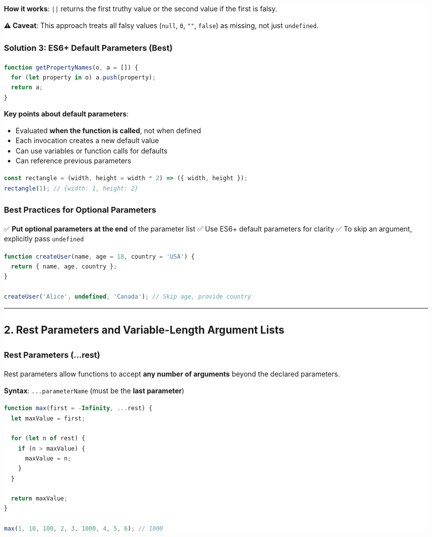**How it works**: `||` returns the first truthy value or the second value if the first is falsy.

**⚠️ Caveat**: This approach treats all falsy values (`null`, `0`, `""`, `false`) as missing, not just `undefined`.

### Solution 3: ES6+ Default Parameters (Best)

```javascript
function getPropertyNames(o, a = []) {
  for (let property in o) a.push(property);
  return a;
}
```

**Key points about default parameters**:

- Evaluated **when the function is called**, not when defined
- Each invocation creates a new default value
- Can use variables or function calls for defaults
- Can reference previous parameters

```javascript
const rectangle = (width, height = width * 2) => ({ width, height });
rectangle(1); // {width: 1, height: 2}
```

### Best Practices for Optional Parameters

✅ **Put optional parameters at the end** of the parameter list
✅ Use ES6+ default parameters for clarity
✅ To skip an argument, explicitly pass `undefined`

```javascript
function createUser(name, age = 18, country = 'USA') {
  return { name, age, country };
}

createUser('Alice', undefined, 'Canada'); // Skip age, provide country
```

---

## 2. Rest Parameters and Variable-Length Argument Lists

### Rest Parameters (...rest)

Rest parameters allow functions to accept **any number of arguments** beyond the declared parameters.

**Syntax**: `...parameterName` (must be the **last parameter**)

```javascript
function max(first = -Infinity, ...rest) {
  let maxValue = first;

  for (let n of rest) {
    if (n > maxValue) {
      maxValue = n;
    }
  }

  return maxValue;
}

max(1, 10, 100, 2, 3, 1000, 4, 5, 6); // 1000
```
